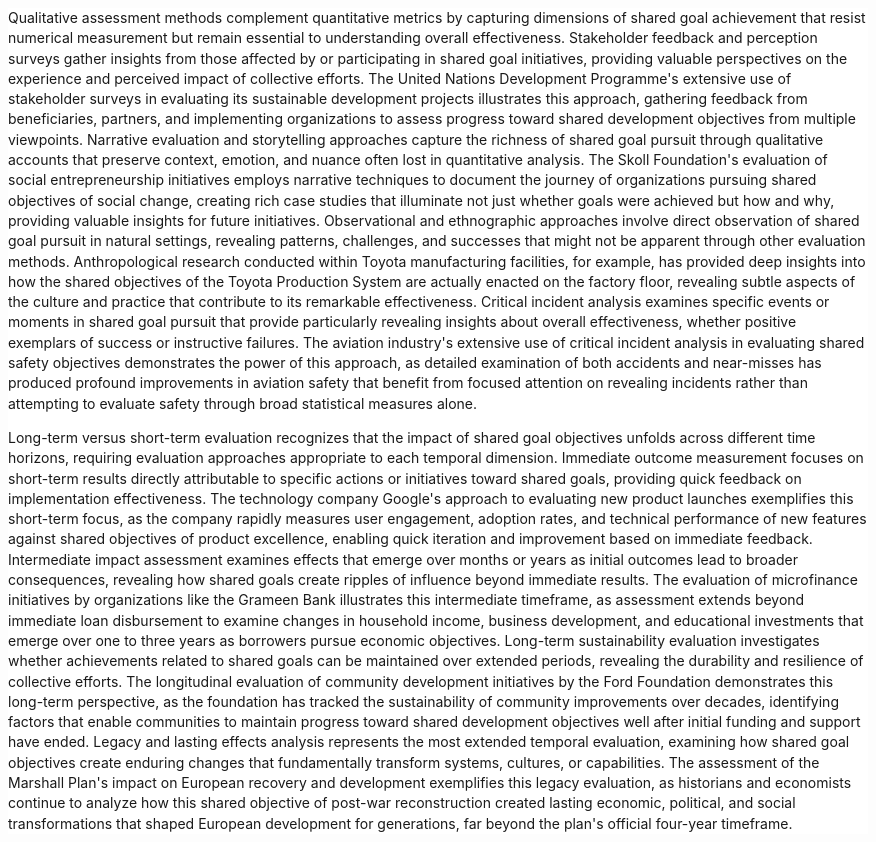 Qualitative assessment methods complement quantitative metrics by capturing dimensions of shared goal achievement that resist numerical measurement but remain essential to understanding overall effectiveness. Stakeholder feedback and perception surveys gather insights from those affected by or participating in shared goal initiatives, providing valuable perspectives on the experience and perceived impact of collective efforts. The United Nations Development Programme's extensive use of stakeholder surveys in evaluating its sustainable development projects illustrates this approach, gathering feedback from beneficiaries, partners, and implementing organizations to assess progress toward shared development objectives from multiple viewpoints. Narrative evaluation and storytelling approaches capture the richness of shared goal pursuit through qualitative accounts that preserve context, emotion, and nuance often lost in quantitative analysis. The Skoll Foundation's evaluation of social entrepreneurship initiatives employs narrative techniques to document the journey of organizations pursuing shared objectives of social change, creating rich case studies that illuminate not just whether goals were achieved but how and why, providing valuable insights for future initiatives. Observational and ethnographic approaches involve direct observation of shared goal pursuit in natural settings, revealing patterns, challenges, and successes that might not be apparent through other evaluation methods. Anthropological research conducted within Toyota manufacturing facilities, for example, has provided deep insights into how the shared objectives of the Toyota Production System are actually enacted on the factory floor, revealing subtle aspects of the culture and practice that contribute to its remarkable effectiveness. Critical incident analysis examines specific events or moments in shared goal pursuit that provide particularly revealing insights about overall effectiveness, whether positive exemplars of success or instructive failures. The aviation industry's extensive use of critical incident analysis in evaluating shared safety objectives demonstrates the power of this approach, as detailed examination of both accidents and near-misses has produced profound improvements in aviation safety that benefit from focused attention on revealing incidents rather than attempting to evaluate safety through broad statistical measures alone.

Long-term versus short-term evaluation recognizes that the impact of shared goal objectives unfolds across different time horizons, requiring evaluation approaches appropriate to each temporal dimension. Immediate outcome measurement focuses on short-term results directly attributable to specific actions or initiatives toward shared goals, providing quick feedback on implementation effectiveness. The technology company Google's approach to evaluating new product launches exemplifies this short-term focus, as the company rapidly measures user engagement, adoption rates, and technical performance of new features against shared objectives of product excellence, enabling quick iteration and improvement based on immediate feedback. Intermediate impact assessment examines effects that emerge over months or years as initial outcomes lead to broader consequences, revealing how shared goals create ripples of influence beyond immediate results. The evaluation of microfinance initiatives by organizations like the Grameen Bank illustrates this intermediate timeframe, as assessment extends beyond immediate loan disbursement to examine changes in household income, business development, and educational investments that emerge over one to three years as borrowers pursue economic objectives. Long-term sustainability evaluation investigates whether achievements related to shared goals can be maintained over extended periods, revealing the durability and resilience of collective efforts. The longitudinal evaluation of community development initiatives by the Ford Foundation demonstrates this long-term perspective, as the foundation has tracked the sustainability of community improvements over decades, identifying factors that enable communities to maintain progress toward shared development objectives well after initial funding and support have ended. Legacy and lasting effects analysis represents the most extended temporal evaluation, examining how shared goal objectives create enduring changes that fundamentally transform systems, cultures, or capabilities. The assessment of the Marshall Plan's impact on European recovery and development exemplifies this legacy evaluation, as historians and economists continue to analyze how this shared objective of post-war reconstruction created lasting economic, political, and social transformations that shaped European development for generations, far beyond the plan's official four-year timeframe.
